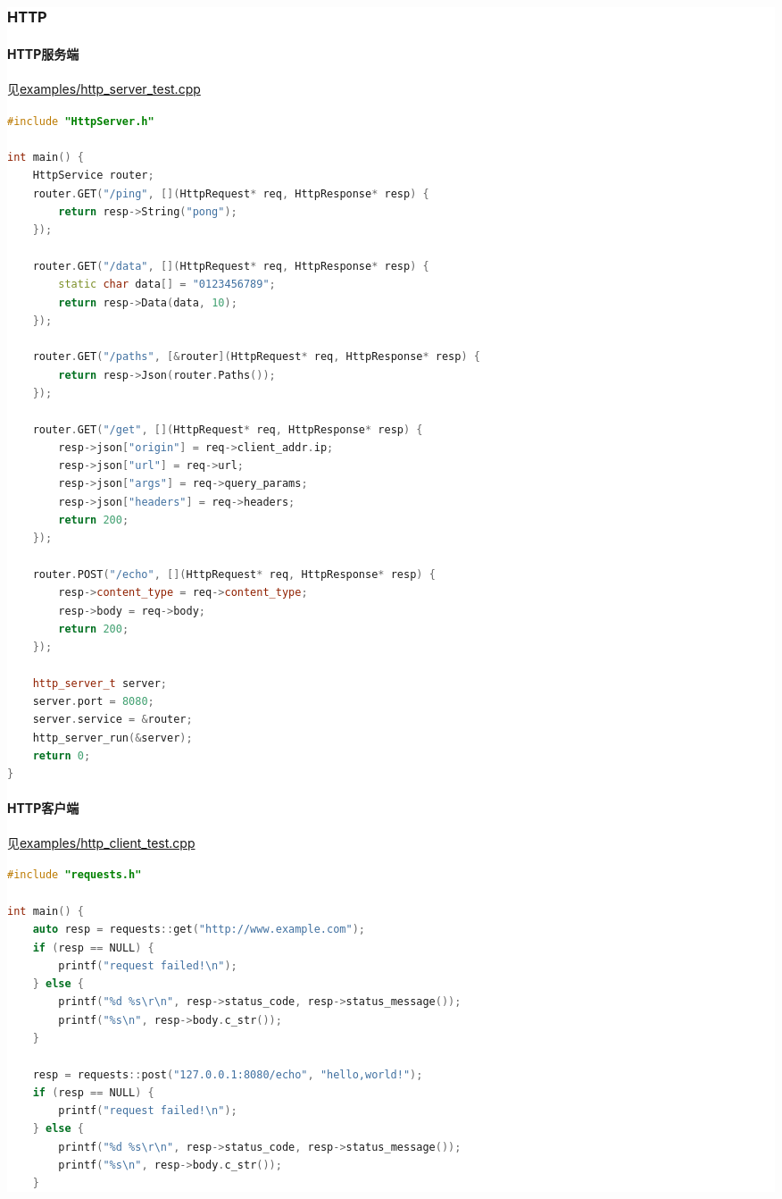 ### HTTP
#### HTTP服务端
见[examples/http_server_test.cpp](examples/http_server_test.cpp)
```c++
#include "HttpServer.h"

int main() {
    HttpService router;
    router.GET("/ping", [](HttpRequest* req, HttpResponse* resp) {
        return resp->String("pong");
    });

    router.GET("/data", [](HttpRequest* req, HttpResponse* resp) {
        static char data[] = "0123456789";
        return resp->Data(data, 10);
    });

    router.GET("/paths", [&router](HttpRequest* req, HttpResponse* resp) {
        return resp->Json(router.Paths());
    });

    router.GET("/get", [](HttpRequest* req, HttpResponse* resp) {
        resp->json["origin"] = req->client_addr.ip;
        resp->json["url"] = req->url;
        resp->json["args"] = req->query_params;
        resp->json["headers"] = req->headers;
        return 200;
    });

    router.POST("/echo", [](HttpRequest* req, HttpResponse* resp) {
        resp->content_type = req->content_type;
        resp->body = req->body;
        return 200;
    });

    http_server_t server;
    server.port = 8080;
    server.service = &router;
    http_server_run(&server);
    return 0;
}
```
#### HTTP客户端
见[examples/http_client_test.cpp](examples/http_client_test.cpp)
```c++
#include "requests.h"

int main() {
    auto resp = requests::get("http://www.example.com");
    if (resp == NULL) {
        printf("request failed!\n");
    } else {
        printf("%d %s\r\n", resp->status_code, resp->status_message());
        printf("%s\n", resp->body.c_str());
    }

    resp = requests::post("127.0.0.1:8080/echo", "hello,world!");
    if (resp == NULL) {
        printf("request failed!\n");
    } else {
        printf("%d %s\r\n", resp->status_code, resp->status_message());
        printf("%s\n", resp->body.c_str());
    }
```